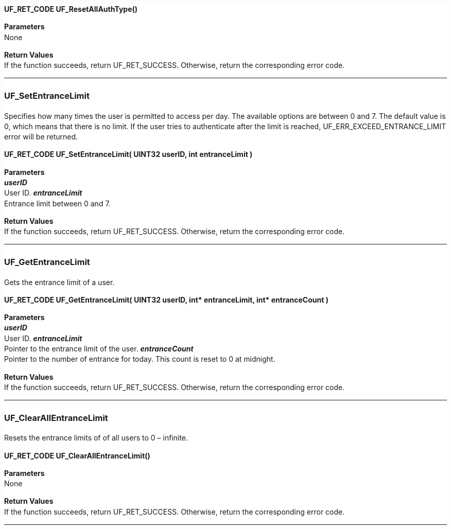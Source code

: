 **UF_RET_CODE UF_ResetAllAuthType()**

**Parameters**  
None

**Return Values**  
If the function succeeds, return UF_RET_SUCCESS. Otherwise, return the corresponding error code.


---
###  UF_SetEntranceLimit  
Specifies how many times the user is permitted to access per day. The available options are between 0 and 7. The default value is 0, which means that there is no limit. If the user tries to authenticate after the limit is reached, UF_ERR_EXCEED_ENTRANCE_LIMIT error will be returned.

**UF_RET_CODE UF_SetEntranceLimit( UINT32 userID, int entranceLimit )**

**Parameters**  
***userID***  
User ID.
***entranceLimit***  
Entrance limit between 0 and 7.

**Return Values**  
If the function succeeds, return UF_RET_SUCCESS. Otherwise, return the corresponding error code.

---
###  UF_GetEntranceLimit
Gets the entrance limit of a user.

**UF_RET_CODE UF_GetEntranceLimit( UINT32 userID, int\* entranceLimit, int\* entranceCount )**

**Parameters**  
***userID***  
User ID.
***entranceLimit***  
Pointer to the entrance limit of the user.
***entranceCount***  
Pointer to the number of entrance for today. This count is reset to 0 at midnight.

**Return Values**  
If the function succeeds, return UF_RET_SUCCESS. Otherwise, return the corresponding error code.

---
###  UF_ClearAllEntranceLimit
Resets the entrance limits of of all users to 0 – infinite.

**UF_RET_CODE UF_ClearAllEntranceLimit()**

**Parameters**  
None

**Return Values**  
If the function succeeds, return UF_RET_SUCCESS. Otherwise, return the corresponding error code.


---